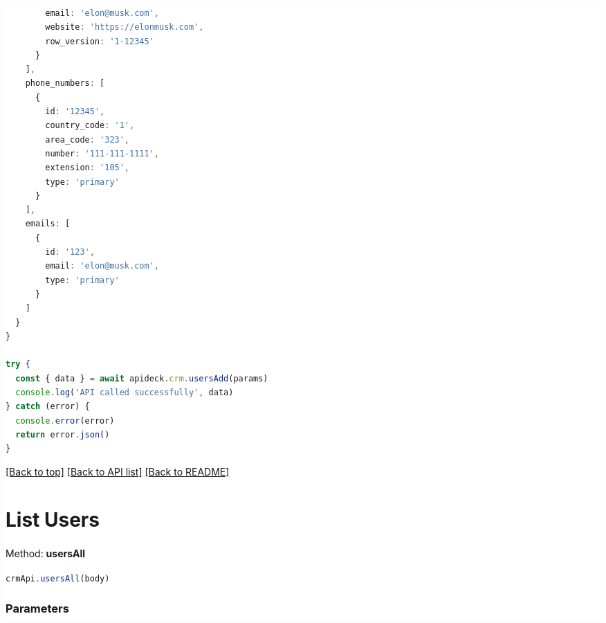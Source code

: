 ```typescript
        email: 'elon@musk.com',
        website: 'https://elonmusk.com',
        row_version: '1-12345'
      }
    ],
    phone_numbers: [
      {
        id: '12345',
        country_code: '1',
        area_code: '323',
        number: '111-111-1111',
        extension: '105',
        type: 'primary'
      }
    ],
    emails: [
      {
        id: '123',
        email: 'elon@musk.com',
        type: 'primary'
      }
    ]
  }
}

try {
  const { data } = await apideck.crm.usersAdd(params)
  console.log('API called successfully', data)
} catch (error) {
  console.error(error)
  return error.json()
}


```


[[Back to top]](#) [[Back to API list]](../../../../README.md#documentation-for-api-endpoints) [[Back to README]](../../../../README.md)

<a name="usersAll"></a>
# List Users


Method: **usersAll**

```typescript
crmApi.usersAll(body)
```

### Parameters
